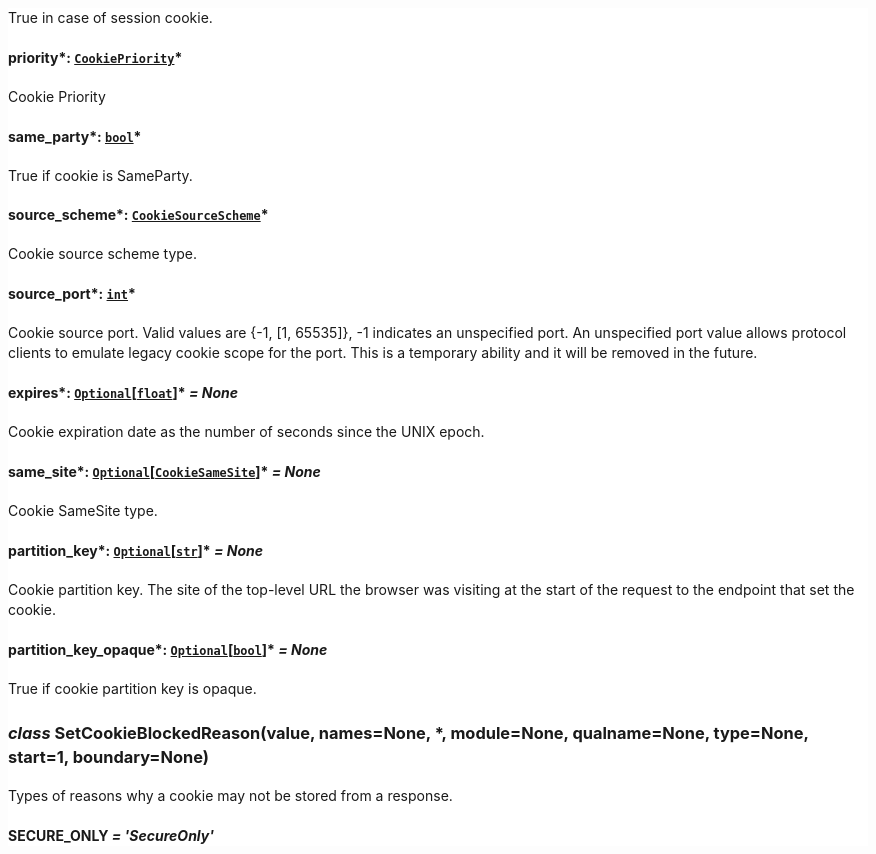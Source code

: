 True in case of session cookie.

#### priority*: [`CookiePriority`](#nodriver.cdp.network.CookiePriority)*

Cookie Priority

#### same_party*: [`bool`](https://docs.python.org/3/library/functions.html#bool)*

True if cookie is SameParty.

#### source_scheme*: [`CookieSourceScheme`](#nodriver.cdp.network.CookieSourceScheme)*

Cookie source scheme type.

#### source_port*: [`int`](https://docs.python.org/3/library/functions.html#int)*

Cookie source port. Valid values are {-1, [1, 65535]}, -1 indicates an unspecified port.
An unspecified port value allows protocol clients to emulate legacy cookie scope for the port.
This is a temporary ability and it will be removed in the future.

#### expires*: [`Optional`](https://docs.python.org/3/library/typing.html#typing.Optional)[[`float`](https://docs.python.org/3/library/functions.html#float)]* *= None*

Cookie expiration date as the number of seconds since the UNIX epoch.

#### same_site*: [`Optional`](https://docs.python.org/3/library/typing.html#typing.Optional)[[`CookieSameSite`](#nodriver.cdp.network.CookieSameSite)]* *= None*

Cookie SameSite type.

#### partition_key*: [`Optional`](https://docs.python.org/3/library/typing.html#typing.Optional)[[`str`](https://docs.python.org/3/library/stdtypes.html#str)]* *= None*

Cookie partition key. The site of the top-level URL the browser was visiting at the start
of the request to the endpoint that set the cookie.

#### partition_key_opaque*: [`Optional`](https://docs.python.org/3/library/typing.html#typing.Optional)[[`bool`](https://docs.python.org/3/library/functions.html#bool)]* *= None*

True if cookie partition key is opaque.

### *class* SetCookieBlockedReason(value, names=None, \*, module=None, qualname=None, type=None, start=1, boundary=None)

Types of reasons why a cookie may not be stored from a response.

#### SECURE_ONLY *= 'SecureOnly'*
